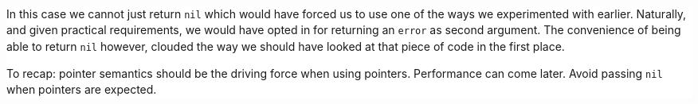 In this case we cannot just return `nil` which would have forced us to use one of the ways we experimented with earlier. Naturally, and given practical requirements, we would have opted in for returning an `error` as second argument. The convenience of being able to return `nil` however, clouded the way we should have looked at that piece of code in the first place.

To recap: pointer semantics should be the driving force when using pointers. Performance can come later. Avoid passing `nil` when pointers are expected.

